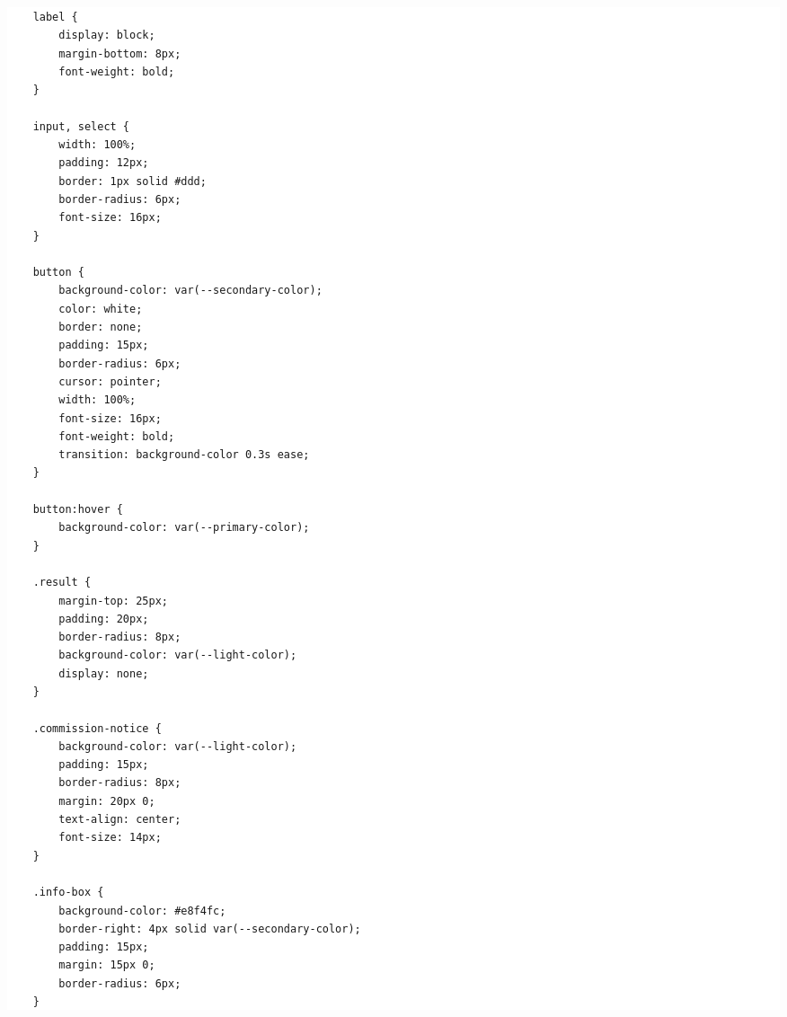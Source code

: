         label {
            display: block;
            margin-bottom: 8px;
            font-weight: bold;
        }
        
        input, select {
            width: 100%;
            padding: 12px;
            border: 1px solid #ddd;
            border-radius: 6px;
            font-size: 16px;
        }
        
        button {
            background-color: var(--secondary-color);
            color: white;
            border: none;
            padding: 15px;
            border-radius: 6px;
            cursor: pointer;
            width: 100%;
            font-size: 16px;
            font-weight: bold;
            transition: background-color 0.3s ease;
        }
        
        button:hover {
            background-color: var(--primary-color);
        }
        
        .result {
            margin-top: 25px;
            padding: 20px;
            border-radius: 8px;
            background-color: var(--light-color);
            display: none;
        }
        
        .commission-notice {
            background-color: var(--light-color);
            padding: 15px;
            border-radius: 8px;
            margin: 20px 0;
            text-align: center;
            font-size: 14px;
        }
        
        .info-box {
            background-color: #e8f4fc;
            border-right: 4px solid var(--secondary-color);
            padding: 15px;
            margin: 15px 0;
            border-radius: 6px;
        }
        